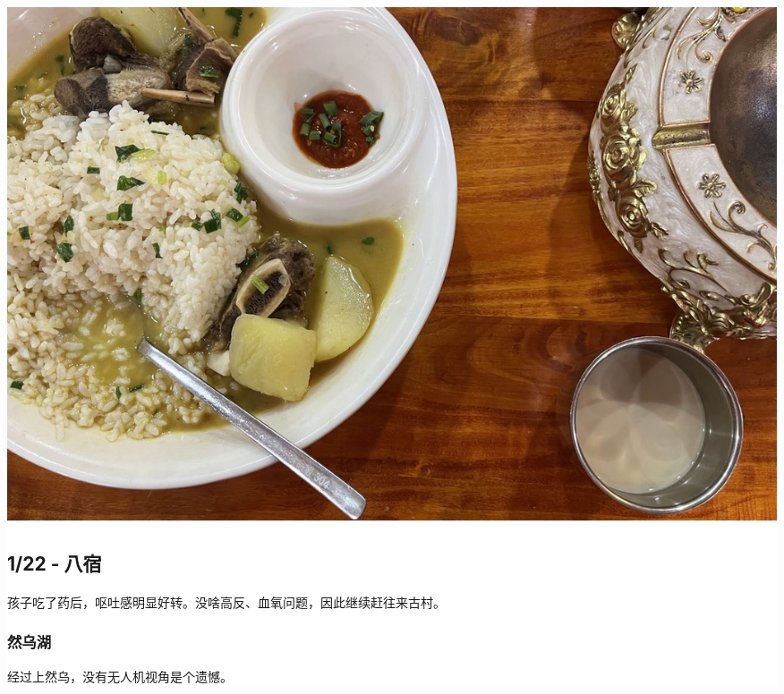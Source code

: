 ![咖喱饭](/media/thy.jpg)

## 1/22 - 八宿

孩子吃了药后，呕吐感明显好转。没啥高反、血氧问题，因此继续赶往来古村。

### 然乌湖

经过上然乌，没有无人机视角是个遗憾。
